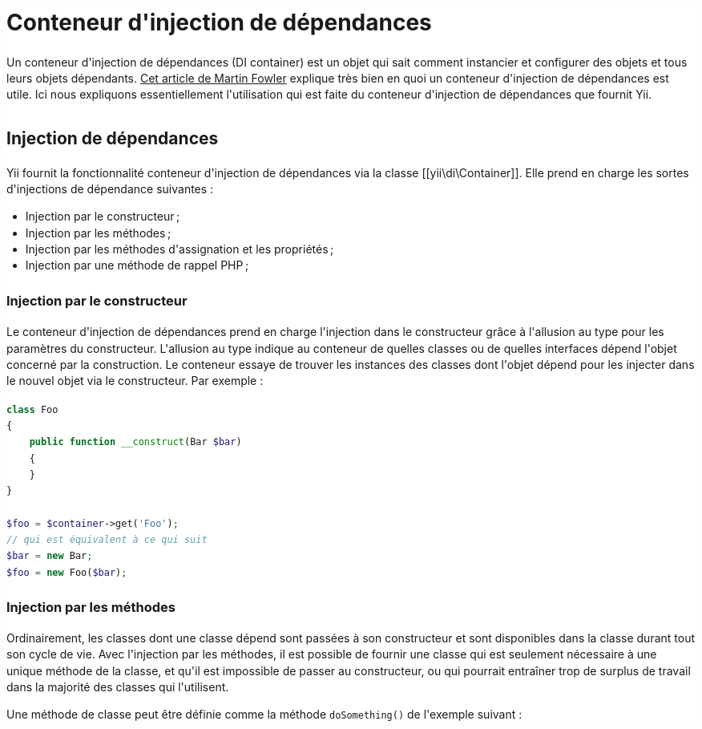 Conteneur d'injection de dépendances
====================================

Un conteneur d'injection de dépendances (DI container) est un objet qui sait comment instancier et configurer des objets et tous leurs objets dépendants. [Cet article de Martin Fowler](http://martinfowler.com/articles/injection.html) explique très bien en quoi un conteneur d'injection de dépendances est utile. Ici nous expliquons essentiellement l'utilisation qui est faite du conteneur d'injection de dépendances que fournit Yii.


Injection de dépendances <span id="dependency-injection"></span>
------------------------

Yii fournit la fonctionnalité conteneur d'injection de dépendances via la classe [[yii\di\Container]]. Elle prend en charge les sortes d'injections de dépendance suivantes :

* Injection par le constructeur ;
* Injection par les méthodes ;
* Injection par les méthodes d'assignation et les propriétés ;
* Injection par une méthode de rappel PHP ;


### Injection par le constructeur <span id="constructor-injection"></span>

Le conteneur d'injection de dépendances prend en charge l'injection dans le constructeur grâce à l'allusion au type pour les paramètres du constructeur. L'allusion au type indique au conteneur de quelles classes ou de quelles interfaces dépend l'objet concerné par la construction. Le conteneur essaye de trouver les instances des classes dont l'objet dépend pour les injecter dans le nouvel objet via le constructeur. Par exemple :

```php
class Foo
{
    public function __construct(Bar $bar)
    {
    }
}

$foo = $container->get('Foo');
// qui est équivalent à ce qui suit
$bar = new Bar;
$foo = new Foo($bar);
```


### Injection par les méthodes <span id="method-injection"></span>

Ordinairement, les classes dont une classe dépend sont passées à son constructeur et sont disponibles dans la classe durant tout son cycle de vie. Avec l'injection par les méthodes, il est possible de fournir une classe qui est seulement nécessaire à une unique méthode de la classe, et qu'il est impossible de passer au constructeur, ou qui pourrait entraîner trop de surplus de travail dans la majorité des classes qui l'utilisent. 

Une méthode de classe peut être définie comme la méthode `doSomething()` de l'exemple suivant :
